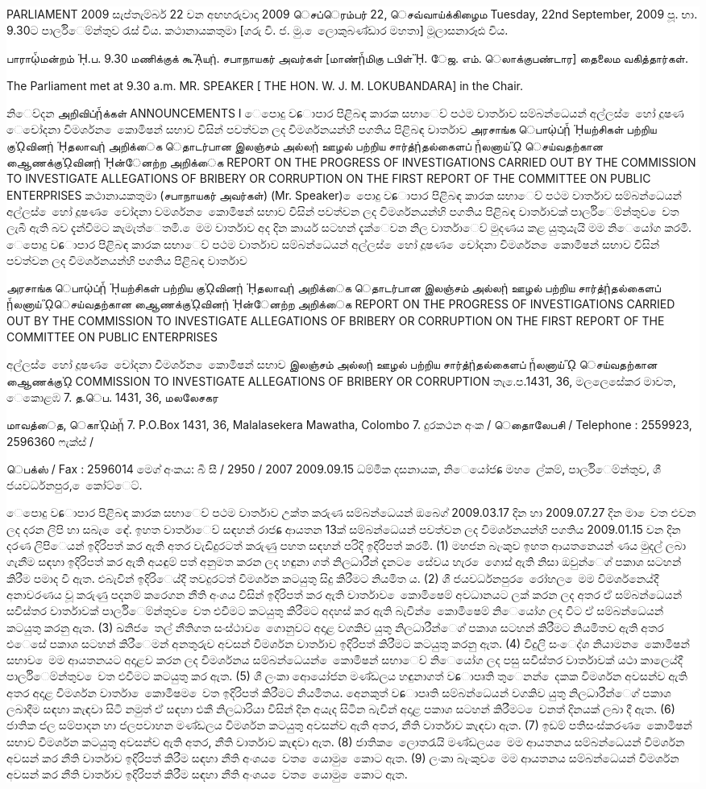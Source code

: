 PARLIAMENT 2009 සැප්තැම්බර් 22 වන අඟහරුවාදා 2009 ெசப்ெரம்பர் 22, ெசவ்வாய்க்கிழைம Tuesday, 22nd September, 2009 පූ. භා. 9.30ට පාර්ලිෙම්න්තුව රැස් විය. කථානායකතුමා [ගරු වි. ජ. මු. ෙලොකුබණ්ඩාර මහතා] මූලාසනාරූඪ විය.

பாராᾦமன்றம் ᾙ.ப. 9.30 மணிக்குக் கூᾊயᾐ. சபாநாயகர் அவர்கள் [மாண்ᾗமிகு டபிள்ᾜ. ேஜ. எம். ெலாக்குபண்டார] தைலைம வகித்தார்கள்.

The Parliament met at 9.30 a.m. MR. SPEAKER [ THE HON. W. J. M. LOKUBANDARA] in the Chair.

නිෙව්දන அறிவிப்ᾗக்கள் ANNOUNCEMENTS I ෙපොදු වɕාපාර පිළිබඳ කාරක සභාෙව් පථම වාර්තාව සම්බන්ධෙයන් අල්ලස් ෙහෝ දූෂණ ෙචෝදනා විමර්ශන ෙකොමිෂන් සභාව විසින් පවත්වන ලද විමර්ශනයන්හි පගතිය පිළිබඳ වාර්තාව அரசாங்க ெபாᾠப்ᾗ ᾙயற்சிகள் பற்றிய குᾨவினᾐ ᾙதலாவᾐ அறிக்ைக ெதாடர்பான இலஞ்சம் அல்லᾐ ஊழல் பற்றிய சார்த்ᾐதல்கைளப் ᾗலனாய்ᾫ ெசய்வதற்கான ஆைணக்குᾨவினᾐ ᾙன்ேனற்ற அறிக்ைக REPORT ON THE PROGRESS OF INVESTIGATIONS CARRIED OUT BY THE COMMISSION TO INVESTIGATE ALLEGATIONS OF BRIBERY OR CORRUPTION ON THE FIRST REPORT OF THE COMMITTEE ON PUBLIC ENTERPRISES කථානායකතුමා (சபாநாயகர் அவர்கள்) (Mr. Speaker) ෙපොදු වɕාපාර පිළිබඳ කාරක සභාෙව් පථම වාර්තාව සම්බන්ධෙයන් අල්ලස් ෙහෝ දූෂණ ෙචෝදනා වමර්ශන ෙකොමිෂන් සභාව විසින් පවත්වන ලද විමර්ශනයන්හි පගතිය පිළිබඳ වාර්තාවක් පාර්ලිෙම්න්තුව ෙවත ලැබී ඇති බව දැන්වීමට කැමැත්ෙතමි. ෙමම වාර්තාව අද දින කාර්ය සටහන් දැක්ෙවන නිල වාර්තාෙව් මුදණය කළ යුතුයැයි මම නිෙයෝග කරමි. ෙපොදු වɕාපාර පිළිබඳ කාරක සභාෙව් පථම වාර්තාව සම්බන්ධෙයන් අල්ලස් ෙහෝ දූෂණ ෙචෝදනා විමර්ශන ෙකොමිෂන් සභාව විසින් පවත්වන ලද විමර්ශනයන්හි පගතිය පිළිබඳ වාර්තාව

அரசாங்க ெபாᾠப்ᾗ ᾙயற்சிகள் பற்றிய குᾨவினᾐ ᾙதலாவᾐ அறிக்ைக ெதாடர்பான இலஞ்சம் அல்லᾐ ஊழல் பற்றிய சார்த்ᾐதல்கைளப் ᾗலனாய்ᾫெசய்வதற்கான ஆைணக்குᾨவினᾐ ᾙன்ேனற்ற அறிக்ைக REPORT ON THE PROGRESS OF INVESTIGATIONS CARRIED OUT BY THE COMMISSION TO INVESTIGATE ALLEGATIONS OF BRIBERY OR CORRUPTION ON THE FIRST REPORT OF THE COMMITTEE ON PUBLIC ENTERPRISES

අල්ලස් ෙහෝ දූෂණ ෙචෝදනා විමර්ශන ෙකොමිෂන් සභාව இலஞ்சம் அல்லᾐ ஊழல் பற்றிய சார்த்ᾐதல்கைளப் ᾗலனாய்ᾫ ெசய்வதற்கான ஆைணக்குᾨ COMMISSION TO INVESTIGATE ALLEGATIONS OF BRIBERY OR CORRUPTION තැ.ෙප.1431, 36, මලලෙසේකර මාවත, ෙකොළඹ 7. த.ெப. 1431, 36, மலலேசகர

மாவத்ைத, ெகாᾨம்ᾗ 7. P.O.Box 1431, 36, Malalasekera Mawatha, Colombo 7. දුරකථන අංක / ெதாைலேபசி / Telephone : 2559923, 2596360 ෆැක්ස් /

ெபக்ஸ் / Fax : 2596014 මෙග් අංකය: බී සී / 2950 / 2007 2009.09.15 ධම්මික දසනායක, නිෙයෝජɕ මහ ෙල්කම්, පාර්ලිෙම්න්තුව, ශී ජයවර්ධනපුර, ෙකෝට්ෙට්.

ෙපොදු වɕාපාර පිළිබඳ කාරක සභාෙව් පථම වාර්තාව උක්ත කරුණ සම්බන්ධෙයන් ඔබෙග් 2009.03.17 දින හා 2009.07.27 දින මා ෙවත එවන ලද දරන ලිපි හා සබැ ෙඳේ. ඉහත වාර්තාෙව් සඳහන් රාජɕ ආයතන 13ක් සම්බන්ධෙයන් පවත්වන ලද විමර්ශනයන්හි පගතිය 2009.01.15 වන දින දරණ ලිපිෙයන් ඉදිරිපත් කර ඇති අතර වැඩිදුරටත් කරුණු පහත සඳහන් පරිදි ඉදිරිපත් කරමි. (1) මහජන බැංකුව ඉහත ආයතනෙයන් ණය මුදල් ලබා ගැනීම සඳහා ඉදිරිපත් කර ඇති අයඳුම් පත් අනුමත කරන ලද හඳුනා ගත් නිලධාරීන් දැනට ෙසේවය හැර ෙගොස් ඇති නිසා ඔවුන්ෙග් පකාශ සටහන් කිරීම පමාද වී ඇත. එබැවින් ඉදිරිෙය්දී තවදුරටත් විමර්ශන කටයුතු සිදු කිරීමට නියමිත ය. (2) ශී ජයවර්ධනපුර ෙරෝහල ෙමම විමර්ශනෙය්දී අනාවරණය වූ කරුණු පදනම් කරෙගන නීති අංශය විසින් ඉදිරිපත් කර ඇති වාර්තාව ෙකොමිෂෙම් අවධානයට ලක් කරන ලද අතර ඒ සම්බන්ධෙයන් සවිස්තර වාර්තාවක් පාර්ලිෙම්න්තුව ෙවත එවීමට කටයුතු කිරීමට අදහස් කර ඇති බැවින් ෙකොමිෂෙම් නිෙයෝග ලද විට ඒ සම්බන්ධෙයන් කටයුතු කරනු ඇත. (3) ඛනිජ ෙතල් නීතිගත සංස්ථාව ෙගොනුවට අදාළ වගකිව යුතු නිලධාරීන්ෙග් පකාශ සටහන් කිරීමට නියමිතව ඇති අතර එෙසේ පකාශ සටහන් කිරීෙමන් අනතුරුව අවසන් විමර්ශන වාර්තාව ඉදිරිපත් කිරීමට කටයුතු කරනු ඇත. (4) විදුලි සංෙද්ශ නියාමන ෙකොමිෂන් සභාව ෙමම ආයතනයට අදාළව කරන ලද විමර්ශනය සම්බන්ධෙයන් ෙකොමිෂන් සභාෙව් නිෙයෝග ලද පසු සවිස්තර වාර්තාවක් යථා කාලෙය්දී පාර්ලිෙම්න්තුව ෙවත එවීමට කටයුතු කර ඇත. (5) ශී ලංකා ආෙයෝජන මණ්ඩලය හඳුනාගත් වɕාපෘති තුෙනන් ෙදකක විමර්ශන අවසන්ව ඇති අතර අදාළ විමර්ශන වාර්තා ෙකොමිෂම ෙවත ඉදිරිපත් කිරීමට නියමිතය. අෙනකුත් වɕාපෘති සම්බන්ධෙයන් වගකිව යුතු නිලධාරීන්ෙග් පකාශ ලබාදීම සඳහා කැඳවා සිටි නමුත් ඒ සඳහා එකී නිලධාරියා විසින් දින අයැද සිටින බැවින් අදාළ පකාශ සටහන් කිරීමට ෙවනත් දිනයක් ලබා දී ඇත. (6) ජාතික ජල සම්පාදන හා ජලපවාහන මණ්ඩලය විමර්ශන කටයුතු අවසන්ව ඇති අතර, නීති වාර්තාව කැඳවා ඇත. (7) ඉඩම් පතිසංස්කරණ ෙකොමිෂන් සභාව විමර්ශන කටයුතු අවසන්ව ඇති අතර, නීති වාර්තාව කැඳවා ඇත. (8) ජාතික ෙලොතරැයි මණ්ඩලය ෙමම ආයතනය සම්බන්ධෙයන් විමර්ශන අවසන් කර නීති වාර්තාව ඉදිරිපත් කිරීම සඳහා නීති අංශය ෙවත ෙයොමු ෙකොට ඇත. (9) ලංකා බැංකුව ෙමම ආයතනය සම්බන්ධෙයන් විමර්ශන අවසන් කර නීති වාර්තාව ඉදිරිපත් කිරීම සඳහා නීති අංශය ෙවත ෙයොමු ෙකොට ඇත.
